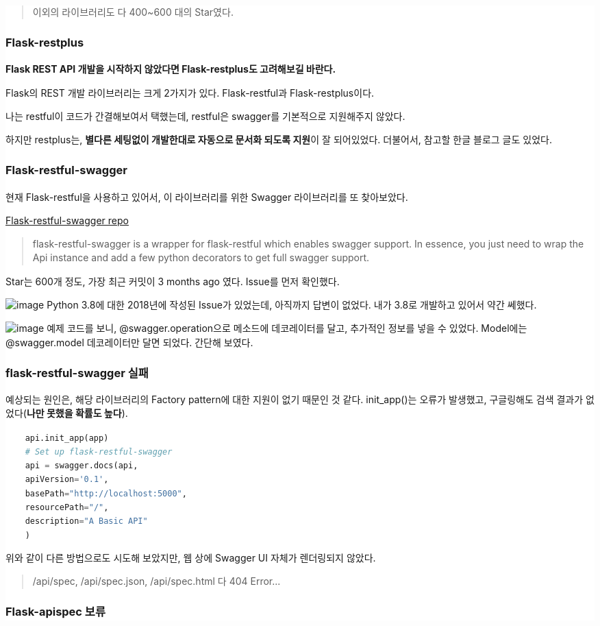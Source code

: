> 이외의 라이브러리도 다 400~600 대의 Star였다.

### Flask-restplus

**Flask REST API 개발을 시작하지 않았다면 Flask-restplus도 고려해보길 바란다.**

Flask의 REST 개발 라이브러리는 크게 2가지가 있다.
Flask-restful과 Flask-restplus이다.

나는 restful이 코드가 간결해보여서 택했는데, restful은 swagger를 기본적으로 지원해주지 않았다.

하지만 restplus는, **별다른 세팅없이 개발한대로 자동으로 문서화 되도록 지원**이 잘 되어있었다.
더불어서, 참고할 한글 블로그 글도 있었다.

### Flask-restful-swagger

현재 Flask-restful을 사용하고 있어서, 이 라이브러리를 위한 Swagger 라이브러리를 또 찾아보았다.

[Flask-restful-swagger repo](https://github.com/rantav/flask-restful-swagger)
> flask-restful-swagger is a wrapper for flask-restful which enables swagger support.
In essence, you just need to wrap the Api instance and add a few python decorators to get full swagger support.

Star는 600개 정도, 가장 최근 커밋이 3 months ago 였다.
Issue를 먼저 확인했다.

![image](https://user-images.githubusercontent.com/44190293/92328268-69dde100-f09a-11ea-9b01-5888377299ca.png)
Python 3.8에 대한 2018년에 작성된 Issue가 있었는데, 아직까지 답변이 없었다.
내가 3.8로 개발하고 있어서 약간 쎄했다.

![image](https://user-images.githubusercontent.com/44190293/92329280-829dc500-f0a1-11ea-8115-5b6df122dccf.png)
예제 코드를 보니, @swagger.operation으로 메소드에 데코레이터를 달고, 추가적인 정보를 넣을 수 있었다.
Model에는 @swagger.model 데코레이터만 달면 되었다.
간단해 보였다.

### flask-restful-swagger 실패

예상되는 원인은, 해당 라이브러리의 Factory pattern에 대한 지원이 없기 때문인 것 같다.
init_app()는 오류가 발생했고, 구글링해도 검색 결과가 없었다(**나만 못했을 확률도 높다**).

```python
    api.init_app(app)
    # Set up flask-restful-swagger
    api = swagger.docs(api,
    apiVersion='0.1',
    basePath="http://localhost:5000",
    resourcePath="/",
    description="A Basic API"
    )
```

위와 같이 다른 방법으로도 시도해 보았지만, 웹 상에 Swagger UI 자체가 렌더링되지 않았다.
> /api/spec, /api/spec.json, /api/spec.html 다 404 Error...

### Flask-apispec 보류
